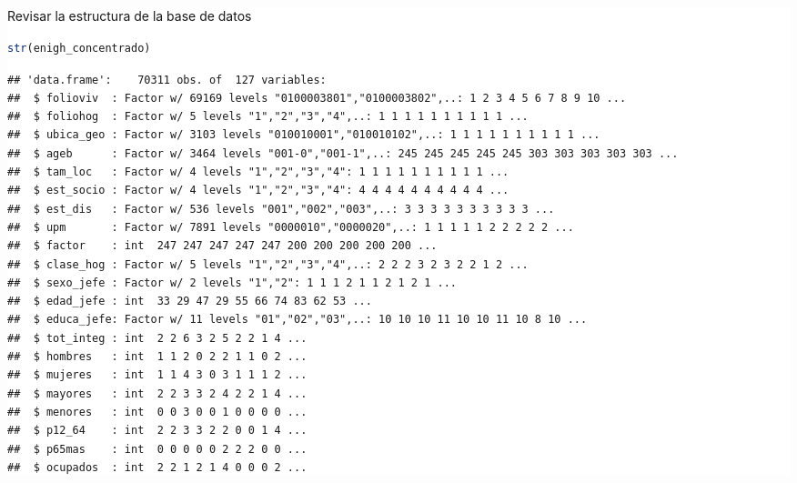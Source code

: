 Revisar la estructura de la base de datos

``` r
str(enigh_concentrado)
```

    ## 'data.frame':    70311 obs. of  127 variables:
    ##  $ folioviv  : Factor w/ 69169 levels "0100003801","0100003802",..: 1 2 3 4 5 6 7 8 9 10 ...
    ##  $ foliohog  : Factor w/ 5 levels "1","2","3","4",..: 1 1 1 1 1 1 1 1 1 1 ...
    ##  $ ubica_geo : Factor w/ 3103 levels "010010001","010010102",..: 1 1 1 1 1 1 1 1 1 1 ...
    ##  $ ageb      : Factor w/ 3464 levels "001-0","001-1",..: 245 245 245 245 245 303 303 303 303 303 ...
    ##  $ tam_loc   : Factor w/ 4 levels "1","2","3","4": 1 1 1 1 1 1 1 1 1 1 ...
    ##  $ est_socio : Factor w/ 4 levels "1","2","3","4": 4 4 4 4 4 4 4 4 4 4 ...
    ##  $ est_dis   : Factor w/ 536 levels "001","002","003",..: 3 3 3 3 3 3 3 3 3 3 ...
    ##  $ upm       : Factor w/ 7891 levels "0000010","0000020",..: 1 1 1 1 1 2 2 2 2 2 ...
    ##  $ factor    : int  247 247 247 247 247 200 200 200 200 200 ...
    ##  $ clase_hog : Factor w/ 5 levels "1","2","3","4",..: 2 2 2 3 2 3 2 2 1 2 ...
    ##  $ sexo_jefe : Factor w/ 2 levels "1","2": 1 1 1 2 1 1 2 1 2 1 ...
    ##  $ edad_jefe : int  33 29 47 29 55 66 74 83 62 53 ...
    ##  $ educa_jefe: Factor w/ 11 levels "01","02","03",..: 10 10 10 11 10 10 11 10 8 10 ...
    ##  $ tot_integ : int  2 2 6 3 2 5 2 2 1 4 ...
    ##  $ hombres   : int  1 1 2 0 2 2 1 1 0 2 ...
    ##  $ mujeres   : int  1 1 4 3 0 3 1 1 1 2 ...
    ##  $ mayores   : int  2 2 3 3 2 4 2 2 1 4 ...
    ##  $ menores   : int  0 0 3 0 0 1 0 0 0 0 ...
    ##  $ p12_64    : int  2 2 3 3 2 2 0 0 1 4 ...
    ##  $ p65mas    : int  0 0 0 0 0 2 2 2 0 0 ...
    ##  $ ocupados  : int  2 2 1 2 1 4 0 0 0 2 ...